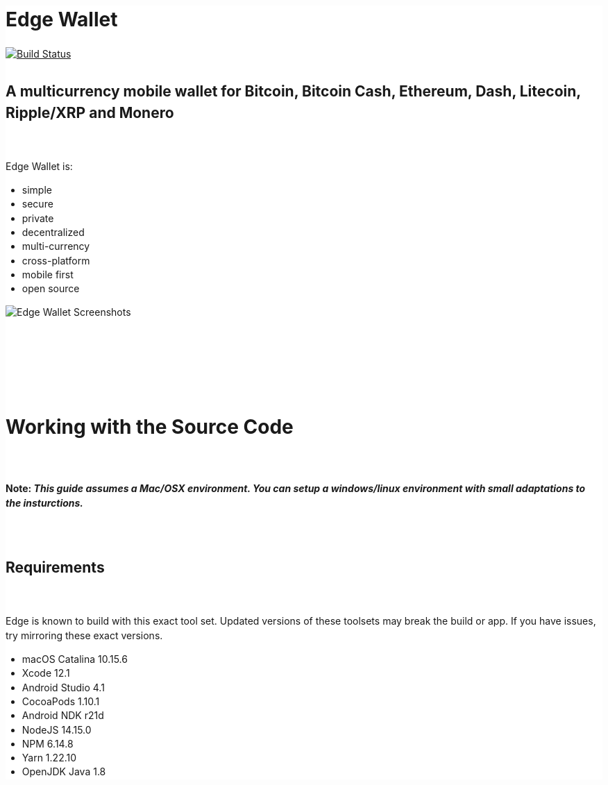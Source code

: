 # Edge Wallet

[![Build Status](https://travis-ci.com/EdgeApp/edge-react-gui.svg?branch=develop)](https://travis-ci.com/EdgeApp/edge-react-gui)

## A multicurrency mobile wallet for Bitcoin, Bitcoin Cash, Ethereum, Dash, Litecoin, Ripple/XRP and Monero

<br>

Edge Wallet is:

- simple
- secure
- private
- decentralized
- multi-currency
- cross-platform
- mobile first
- open source

![Edge Wallet Screenshots](https://cdn-images-1.medium.com/max/1600/1*xMZMuK0_jGNZNzduvggsdw.png)

<br>
<br>
<br>
<br>

# Working with the Source Code
<br>

#### __Note:__ _This guide __assumes a Mac/OSX environment.__ You can setup a windows/linux environment with small adaptations to the insturctions._

<br>

## Requirements

<br>

Edge is known to build with this exact tool set. Updated versions of these toolsets may break the build or app. If you have issues, try mirroring these exact versions.

- macOS Catalina 10.15.6
- Xcode 12.1
- Android Studio 4.1
- CocoaPods 1.10.1
- Android NDK r21d
- NodeJS 14.15.0
- NPM 6.14.8
- Yarn 1.22.10
- OpenJDK Java 1.8
